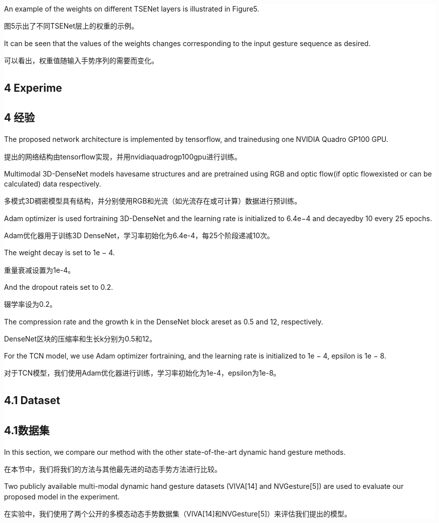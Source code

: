 
An example of the weights on different TSENet layers is illustrated in Figure5.

图5示出了不同TSENet层上的权重的示例。

It can be seen that the values of the weights changes corresponding to the input gesture sequence as desired.

可以看出，权重值随输入手势序列的需要而变化。

## 4 Experime
## 4 经验

The proposed network architecture is implemented by tensorflow, and trainedusing one NVIDIA Quadro GP100 GPU.

提出的网络结构由tensorflow实现，并用nvidiaquadrogp100gpu进行训练。

Multimodal 3D-DenseNet models havesame structures and are pretrained using RGB and optic flow(if optic flowexisted or can be calculated) data respectively.

多模式3D稠密模型具有结构，并分别使用RGB和光流（如光流存在或可计算）数据进行预训练。

Adam optimizer is used fortraining 3D-DenseNet and the learning rate is initialized to 6.4e−4 and decayedby 10 every 25 epochs.

Adam优化器用于训练3D DenseNet，学习率初始化为6.4e-4，每25个阶段递减10次。

The weight decay is set to 1e − 4.

重量衰减设置为1e-4。

And the dropout rateis set to 0.2.

辍学率设为0.2。

The compression rate and the growth k in the DenseNet block areset as 0.5 and 12, respectively.

DenseNet区块的压缩率和生长k分别为0.5和12。

For the TCN model, we use Adam optimizer fortraining, and the learning rate is initialized to 1e − 4, epsilon is 1e − 8.

对于TCN模型，我们使用Adam优化器进行训练，学习率初始化为1e-4，epsilon为1e-8。

## 4.1 Dataset
## 4.1数据集

In this section, we compare our method with the other state-of-the-art dynamic hand gesture methods.

在本节中，我们将我们的方法与其他最先进的动态手势方法进行比较。

Two publicly available multi-modal dynamic hand gesture datasets (VIVA[14] and NVGesture[5]) are used to evaluate our proposed model in the experiment.

在实验中，我们使用了两个公开的多模态动态手势数据集（VIVA[14]和NVGesture[5]）来评估我们提出的模型。

